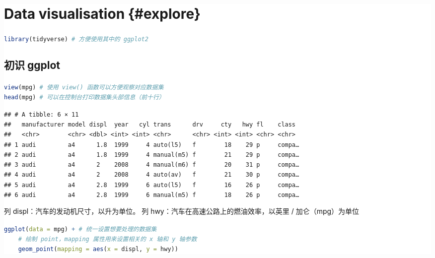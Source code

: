 # Data visualisation {#explore}


```r
library(tidyverse) # 方便使用其中的 ggplot2
```

## 初识 ggplot


```r
view(mpg) # 使用 view() 函数可以方便观察对应数据集
head(mpg) # 可以在控制台打印数据集头部信息（前十行）
```

```
## # A tibble: 6 × 11
##   manufacturer model displ  year   cyl trans      drv     cty   hwy fl    class 
##   <chr>        <chr> <dbl> <int> <int> <chr>      <chr> <int> <int> <chr> <chr> 
## 1 audi         a4      1.8  1999     4 auto(l5)   f        18    29 p     compa…
## 2 audi         a4      1.8  1999     4 manual(m5) f        21    29 p     compa…
## 3 audi         a4      2    2008     4 manual(m6) f        20    31 p     compa…
## 4 audi         a4      2    2008     4 auto(av)   f        21    30 p     compa…
## 5 audi         a4      2.8  1999     6 auto(l5)   f        16    26 p     compa…
## 6 audi         a4      2.8  1999     6 manual(m5) f        18    26 p     compa…
```

列 displ：汽车的发动机尺寸，以升为单位。
列 hwy：汽车在高速公路上的燃油效率，以英里 / 加仑（mpg）为单位


```r
ggplot(data = mpg) + # 统一设置想要处理的数据集
    # 绘制 point，mapping 属性用来设置相关的 x 轴和 y 轴参数
    geom_point(mapping = aes(x = displ, y = hwy))
```
